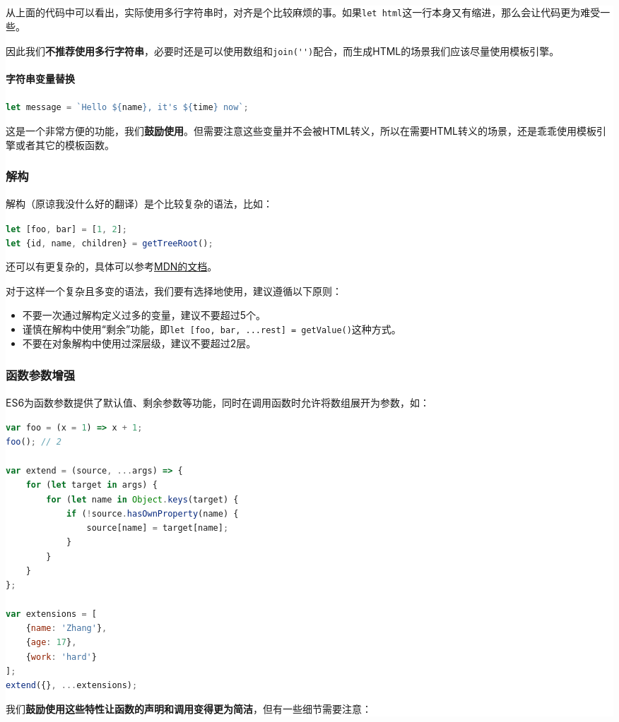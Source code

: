 从上面的代码中可以看出，实际使用多行字符串时，对齐是个比较麻烦的事。如果`let html`这一行本身又有缩进，那么会让代码更为难受一些。

因此我们**不推荐使用多行字符串**，必要时还是可以使用数组和`join('')`配合，而生成HTML的场景我们应该尽量使用模板引擎。

#### 字符串变量替换

```javascript
let message = `Hello ${name}, it's ${time} now`;
```

这是一个非常方便的功能，我们**鼓励使用**。但需要注意这些变量并不会被HTML转义，所以在需要HTML转义的场景，还是乖乖使用模板引擎或者其它的模板函数。

### 解构

解构（原谅我没什么好的翻译）是个比较复杂的语法，比如：

```javascript
let [foo, bar] = [1, 2];
let {id, name, children} = getTreeRoot();
```

还可以有更复杂的，具体可以参考[MDN的文档](https://developer.mozilla.org/en-US/docs/Web/JavaScript/Reference/Operators/Destructuring_assignment)。

对于这样一个复杂且多变的语法，我们要有选择地使用，建议遵循以下原则：

- 不要一次通过解构定义过多的变量，建议不要超过5个。
- 谨慎在解构中使用“剩余”功能，即`let [foo, bar, ...rest] = getValue()`这种方式。
- 不要在对象解构中使用过深层级，建议不要超过2层。

### 函数参数增强

ES6为函数参数提供了默认值、剩余参数等功能，同时在调用函数时允许将数组展开为参数，如：

```javascript
var foo = (x = 1) => x + 1;
foo(); // 2

var extend = (source, ...args) => {
    for (let target in args) {
        for (let name in Object.keys(target) {
            if (!source.hasOwnProperty(name) {
                source[name] = target[name];
            }
        }
    }
};

var extensions = [
    {name: 'Zhang'},
    {age: 17},
    {work: 'hard'}
];
extend({}, ...extensions);
```

我们**鼓励使用这些特性让函数的声明和调用变得更为简洁**，但有一些细节需要注意：

